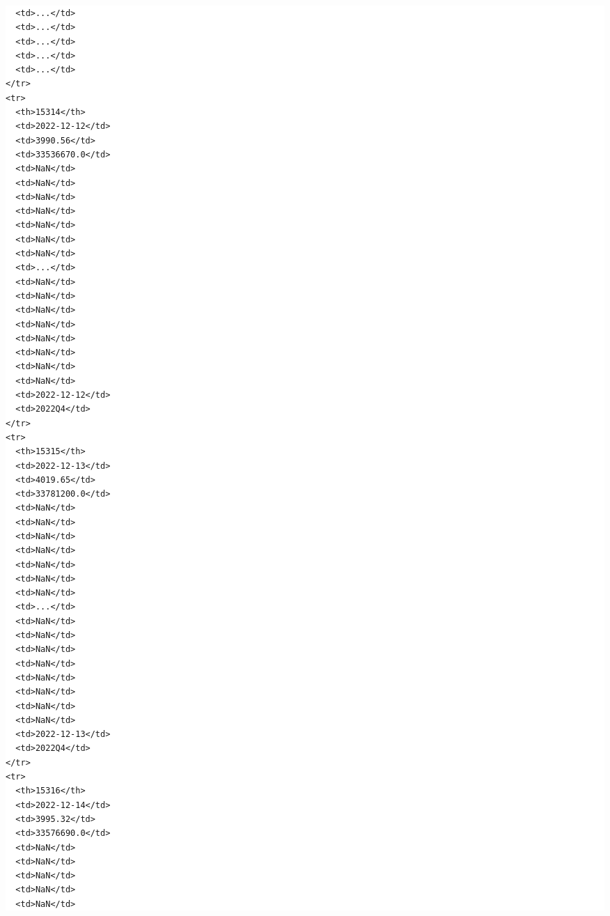       <td>...</td>
      <td>...</td>
      <td>...</td>
      <td>...</td>
      <td>...</td>
    </tr>
    <tr>
      <th>15314</th>
      <td>2022-12-12</td>
      <td>3990.56</td>
      <td>33536670.0</td>
      <td>NaN</td>
      <td>NaN</td>
      <td>NaN</td>
      <td>NaN</td>
      <td>NaN</td>
      <td>NaN</td>
      <td>NaN</td>
      <td>...</td>
      <td>NaN</td>
      <td>NaN</td>
      <td>NaN</td>
      <td>NaN</td>
      <td>NaN</td>
      <td>NaN</td>
      <td>NaN</td>
      <td>NaN</td>
      <td>2022-12-12</td>
      <td>2022Q4</td>
    </tr>
    <tr>
      <th>15315</th>
      <td>2022-12-13</td>
      <td>4019.65</td>
      <td>33781200.0</td>
      <td>NaN</td>
      <td>NaN</td>
      <td>NaN</td>
      <td>NaN</td>
      <td>NaN</td>
      <td>NaN</td>
      <td>NaN</td>
      <td>...</td>
      <td>NaN</td>
      <td>NaN</td>
      <td>NaN</td>
      <td>NaN</td>
      <td>NaN</td>
      <td>NaN</td>
      <td>NaN</td>
      <td>NaN</td>
      <td>2022-12-13</td>
      <td>2022Q4</td>
    </tr>
    <tr>
      <th>15316</th>
      <td>2022-12-14</td>
      <td>3995.32</td>
      <td>33576690.0</td>
      <td>NaN</td>
      <td>NaN</td>
      <td>NaN</td>
      <td>NaN</td>
      <td>NaN</td>